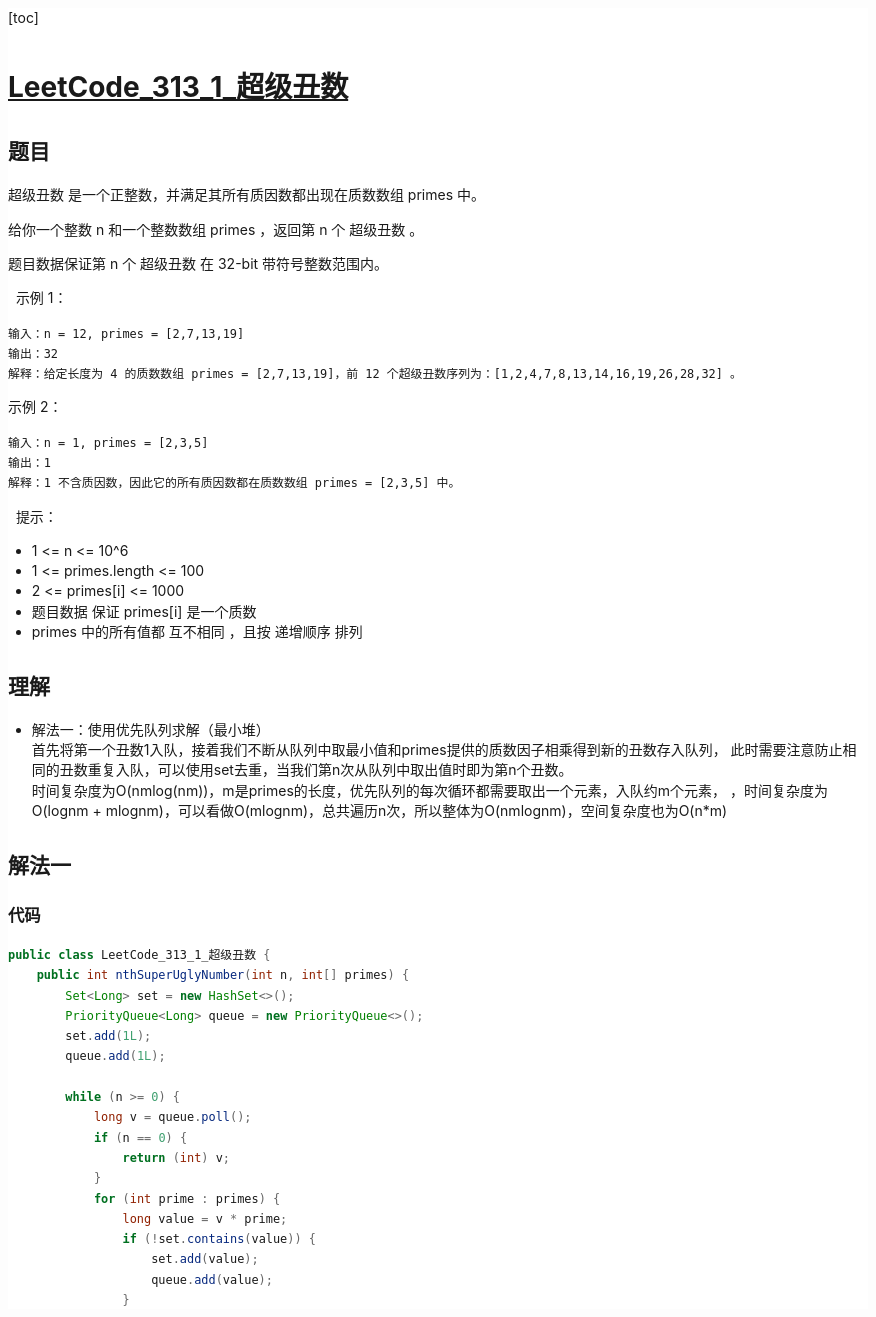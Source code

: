 [toc]
# [LeetCode_313_1_超级丑数](https://leetcode-cn.com/problems/super-ugly-number/)
## 题目
超级丑数 是一个正整数，并满足其所有质因数都出现在质数数组 primes 中。

给你一个整数 n 和一个整数数组 primes ，返回第 n 个 超级丑数 。

题目数据保证第 n 个 超级丑数 在 32-bit 带符号整数范围内。

 
示例 1：
```
输入：n = 12, primes = [2,7,13,19]
输出：32 
解释：给定长度为 4 的质数数组 primes = [2,7,13,19]，前 12 个超级丑数序列为：[1,2,4,7,8,13,14,16,19,26,28,32] 。
```

示例 2：
```
输入：n = 1, primes = [2,3,5]
输出：1
解释：1 不含质因数，因此它的所有质因数都在质数数组 primes = [2,3,5] 中。
```

 
提示：

* 1 <= n <= 10^6
* 1 <= primes.length <= 100
* 2 <= primes[i] <= 1000
* 题目数据 保证 primes[i] 是一个质数
* primes 中的所有值都 互不相同 ，且按 递增顺序 排列

## 理解
* 解法一：使用优先队列求解（最小堆）  
首先将第一个丑数1入队，接着我们不断从队列中取最小值和primes提供的质数因子相乘得到新的丑数存入队列，
此时需要注意防止相同的丑数重复入队，可以使用set去重，当我们第n次从队列中取出值时即为第n个丑数。  
时间复杂度为O(nmlog(nm))，m是primes的长度，优先队列的每次循环都需要取出一个元素，入队约m个元素，
，时间复杂度为O(lognm + mlognm)，可以看做O(mlognm)，总共遍历n次，所以整体为O(nmlognm)，空间复杂度也为O(n*m)



## 解法一
### 代码
```java
public class LeetCode_313_1_超级丑数 {
    public int nthSuperUglyNumber(int n, int[] primes) {
        Set<Long> set = new HashSet<>();
        PriorityQueue<Long> queue = new PriorityQueue<>();
        set.add(1L);
        queue.add(1L);

        while (n >= 0) {
            long v = queue.poll();
            if (n == 0) {
                return (int) v;
            }
            for (int prime : primes) {
                long value = v * prime;
                if (!set.contains(value)) {
                    set.add(value);
                    queue.add(value);
                }
```